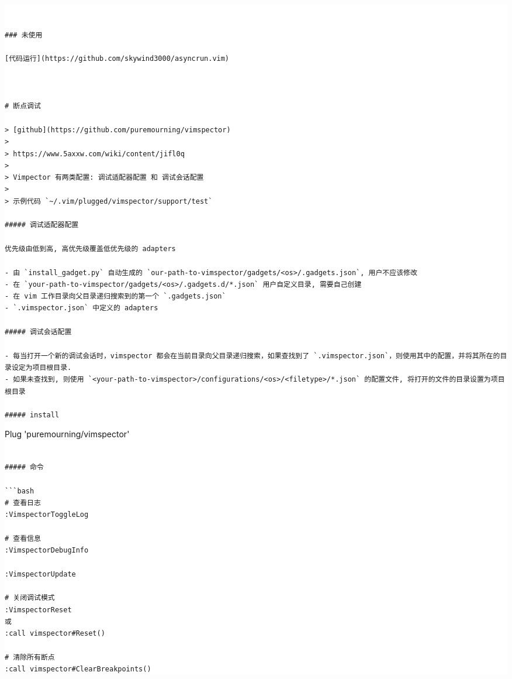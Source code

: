   ```
  

### 未使用

[代码运行](https://github.com/skywind3000/asyncrun.vim)



# 断点调试

> [github](https://github.com/puremourning/vimspector)
>
> https://www.5axxw.com/wiki/content/jifl0q
>
> Vimpector 有两类配置: 调试适配器配置 和 调试会话配置
>
> 示例代码 `~/.vim/plugged/vimspector/support/test`

##### 调试适配器配置

优先级由低到高, 高优先级覆盖低优先级的 adapters

- 由 `install_gadget.py` 自动生成的 `our-path-to-vimspector/gadgets/<os>/.gadgets.json`, 用户不应该修改
- 在 `your-path-to-vimspector/gadgets/<os>/.gadgets.d/*.json` 用户自定义目录, 需要自己创建
- 在 vim 工作目录向父目录递归搜索到的第一个 `.gadgets.json`
- `.vimspector.json` 中定义的 adapters

##### 调试会话配置

- 每当打开一个新的调试会话时，vimspector 都会在当前目录向父目录递归搜索，如果查找到了 `.vimspector.json`，则使用其中的配置，并将其所在的目录设定为项目根目录. 
- 如果未查找到, 则使用 `<your-path-to-vimspector>/configurations/<os>/<filetype>/*.json` 的配置文件, 将打开的文件的目录设置为项目根目录

##### install

```
Plug 'puremourning/vimspector'
```

##### 命令

```bash
# 查看日志
:VimspectorToggleLog

# 查看信息
:VimspectorDebugInfo

:VimspectorUpdate

# 关闭调试模式
:VimspectorReset
或
:call vimspector#Reset()

# 清除所有断点
:call vimspector#ClearBreakpoints()
```
